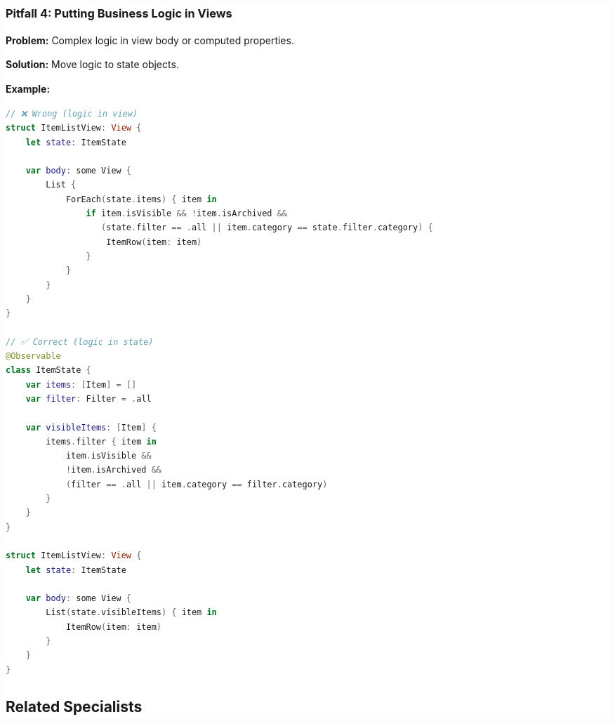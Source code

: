 ### Pitfall 4: Putting Business Logic in Views

**Problem:** Complex logic in view body or computed properties.

**Solution:** Move logic to state objects.

**Example:**
```swift
// ❌ Wrong (logic in view)
struct ItemListView: View {
    let state: ItemState

    var body: some View {
        List {
            ForEach(state.items) { item in
                if item.isVisible && !item.isArchived &&
                   (state.filter == .all || item.category == state.filter.category) {
                    ItemRow(item: item)
                }
            }
        }
    }
}

// ✅ Correct (logic in state)
@Observable
class ItemState {
    var items: [Item] = []
    var filter: Filter = .all

    var visibleItems: [Item] {
        items.filter { item in
            item.isVisible &&
            !item.isArchived &&
            (filter == .all || item.category == filter.category)
        }
    }
}

struct ItemListView: View {
    let state: ItemState

    var body: some View {
        List(state.visibleItems) { item in
            ItemRow(item: item)
        }
    }
}
```

## Related Specialists
